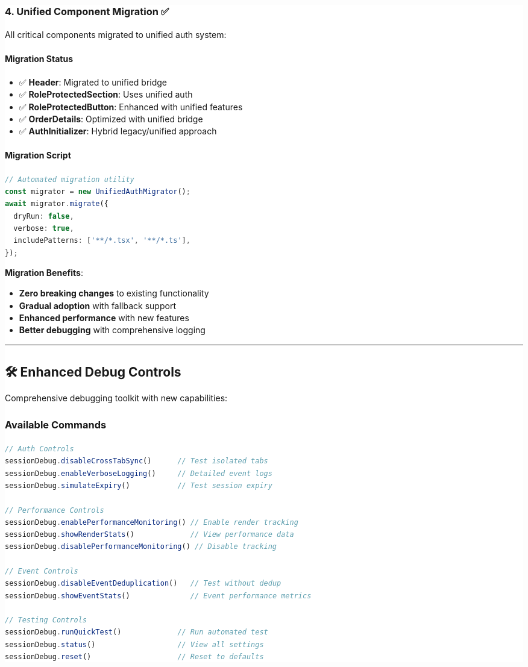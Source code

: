 
### **4. Unified Component Migration** ✅

All critical components migrated to unified auth system:

#### **Migration Status**
- ✅ **Header**: Migrated to unified bridge
- ✅ **RoleProtectedSection**: Uses unified auth
- ✅ **RoleProtectedButton**: Enhanced with unified features
- ✅ **OrderDetails**: Optimized with unified bridge
- ✅ **AuthInitializer**: Hybrid legacy/unified approach

#### **Migration Script**
```typescript
// Automated migration utility
const migrator = new UnifiedAuthMigrator();
await migrator.migrate({
  dryRun: false,
  verbose: true,
  includePatterns: ['**/*.tsx', '**/*.ts'],
});
```

**Migration Benefits**:
- **Zero breaking changes** to existing functionality
- **Gradual adoption** with fallback support
- **Enhanced performance** with new features
- **Better debugging** with comprehensive logging

---

## 🛠 **Enhanced Debug Controls**

Comprehensive debugging toolkit with new capabilities:

### **Available Commands**
```javascript
// Auth Controls
sessionDebug.disableCrossTabSync()      // Test isolated tabs
sessionDebug.enableVerboseLogging()     // Detailed event logs
sessionDebug.simulateExpiry()           // Test session expiry

// Performance Controls  
sessionDebug.enablePerformanceMonitoring() // Enable render tracking
sessionDebug.showRenderStats()             // View performance data
sessionDebug.disablePerformanceMonitoring() // Disable tracking

// Event Controls
sessionDebug.disableEventDeduplication()   // Test without dedup
sessionDebug.showEventStats()              // Event performance metrics

// Testing Controls
sessionDebug.runQuickTest()             // Run automated test
sessionDebug.status()                   // View all settings
sessionDebug.reset()                    // Reset to defaults
```

